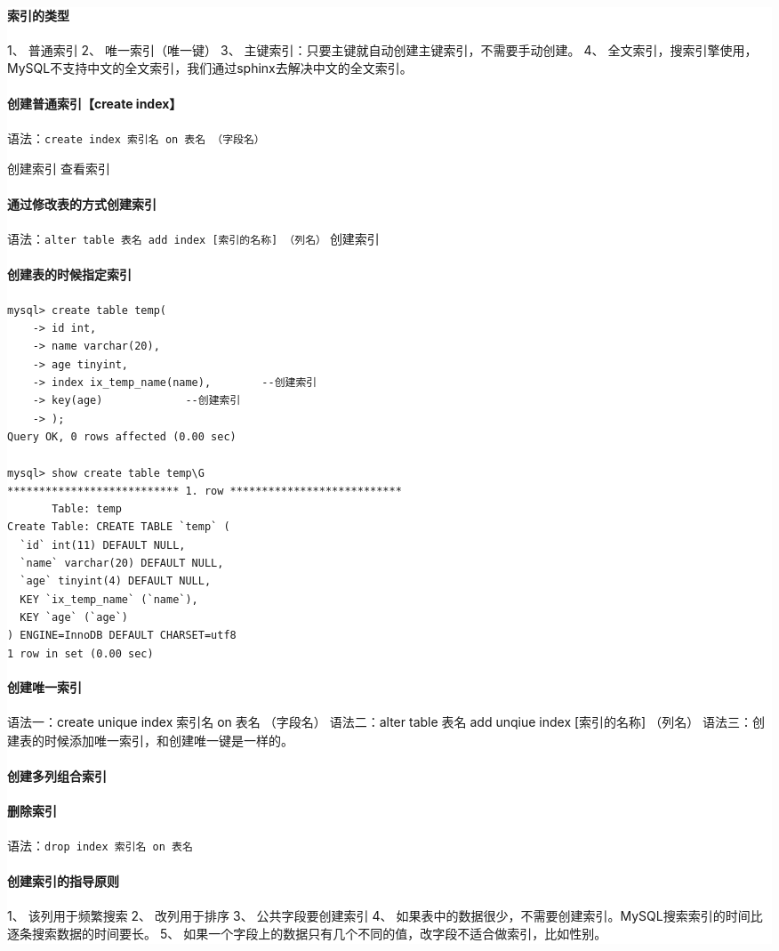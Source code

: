 #### 索引的类型
1、	普通索引
2、	唯一索引（唯一键）
3、	主键索引：只要主键就自动创建主键索引，不需要手动创建。
4、	全文索引，搜索引擎使用，MySQL不支持中文的全文索引，我们通过sphinx去解决中文的全文索引。

#### 创建普通索引【create index】
语法：``create index 索引名 on 表名 （字段名）``

创建索引
查看索引

#### 通过修改表的方式创建索引
语法：``alter table 表名 add index [索引的名称] （列名）``
创建索引

#### 创建表的时候指定索引

```
mysql> create table temp(
    -> id int,
    -> name varchar(20),
    -> age tinyint,
    -> index ix_temp_name(name),		--创建索引
    -> key(age)				--创建索引
    -> );
Query OK, 0 rows affected (0.00 sec)

mysql> show create table temp\G
*************************** 1. row ***************************
       Table: temp
Create Table: CREATE TABLE `temp` (
  `id` int(11) DEFAULT NULL,
  `name` varchar(20) DEFAULT NULL,
  `age` tinyint(4) DEFAULT NULL,
  KEY `ix_temp_name` (`name`),
  KEY `age` (`age`)
) ENGINE=InnoDB DEFAULT CHARSET=utf8
1 row in set (0.00 sec)
```

#### 创建唯一索引
语法一：create unique index 索引名 on 表名 （字段名）
语法二：alter table 表名 add unqiue index [索引的名称] （列名）
语法三：创建表的时候添加唯一索引，和创建唯一键是一样的。

#### 创建多列组合索引

#### 删除索引
语法：``drop index 索引名 on 表名``

#### 创建索引的指导原则
1、	该列用于频繁搜索
2、	改列用于排序
3、	公共字段要创建索引
4、	如果表中的数据很少，不需要创建索引。MySQL搜索索引的时间比逐条搜索数据的时间要长。
5、	如果一个字段上的数据只有几个不同的值，改字段不适合做索引，比如性别。
